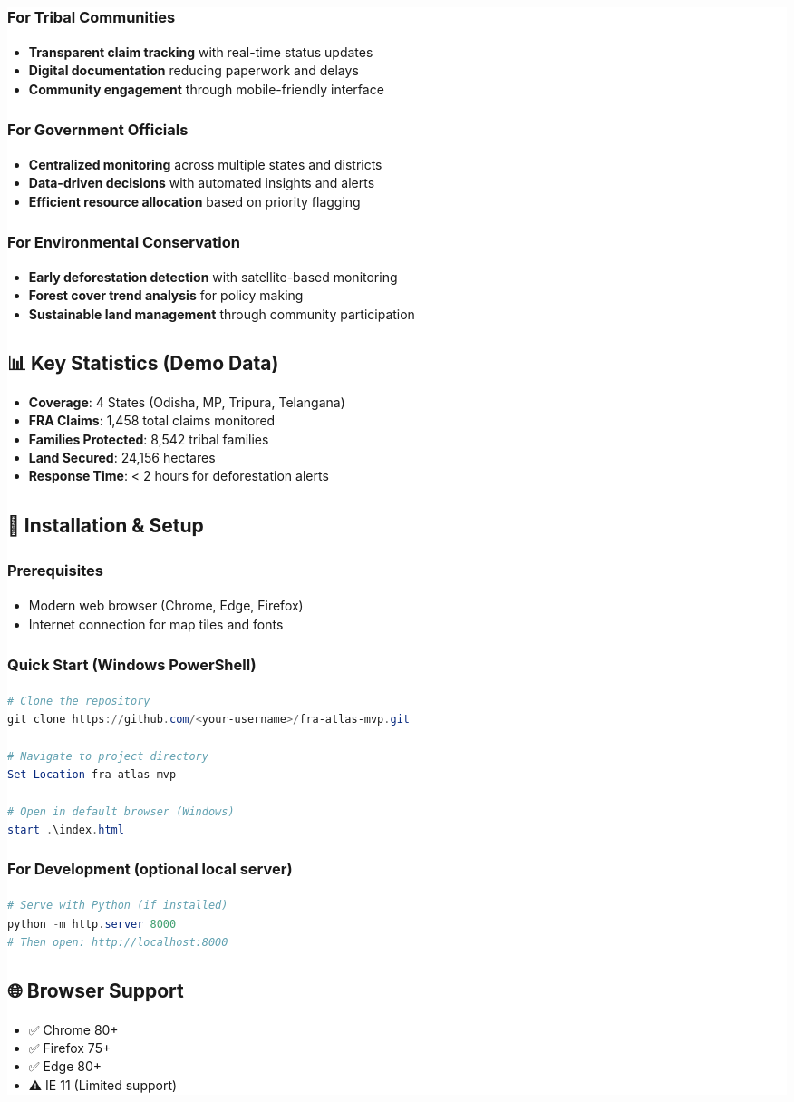 ### For Tribal Communities
- **Transparent claim tracking** with real-time status updates
- **Digital documentation** reducing paperwork and delays
- **Community engagement** through mobile-friendly interface

### For Government Officials
- **Centralized monitoring** across multiple states and districts
- **Data-driven decisions** with automated insights and alerts
- **Efficient resource allocation** based on priority flagging

### For Environmental Conservation
- **Early deforestation detection** with satellite-based monitoring
- **Forest cover trend analysis** for policy making
- **Sustainable land management** through community participation

## 📊 Key Statistics (Demo Data)
- **Coverage**: 4 States (Odisha, MP, Tripura, Telangana)
- **FRA Claims**: 1,458 total claims monitored
- **Families Protected**: 8,542 tribal families
- **Land Secured**: 24,156 hectares
- **Response Time**: < 2 hours for deforestation alerts

## 🔧 Installation & Setup

### Prerequisites
- Modern web browser (Chrome, Edge, Firefox)
- Internet connection for map tiles and fonts

### Quick Start (Windows PowerShell)
```powershell
# Clone the repository
git clone https://github.com/<your-username>/fra-atlas-mvp.git

# Navigate to project directory
Set-Location fra-atlas-mvp

# Open in default browser (Windows)
start .\index.html
```

### For Development (optional local server)
```powershell
# Serve with Python (if installed)
python -m http.server 8000
# Then open: http://localhost:8000
```

## 🌐 Browser Support
- ✅ Chrome 80+
- ✅ Firefox 75+
- ✅ Edge 80+
- ⚠️ IE 11 (Limited support)
